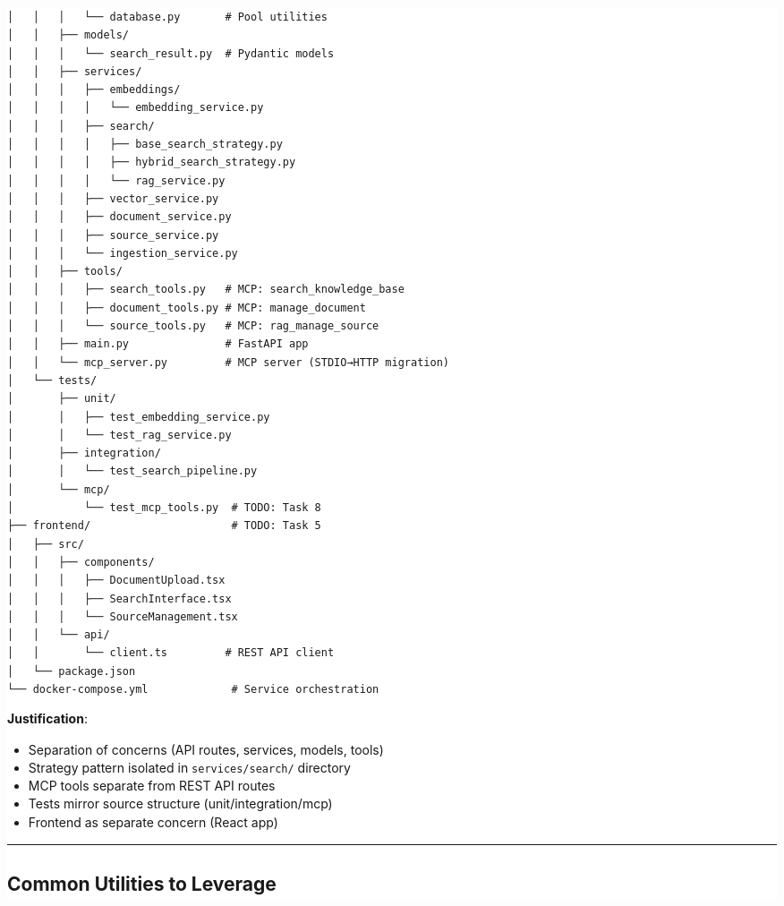 ```
│   │   │   └── database.py       # Pool utilities
│   │   ├── models/
│   │   │   └── search_result.py  # Pydantic models
│   │   ├── services/
│   │   │   ├── embeddings/
│   │   │   │   └── embedding_service.py
│   │   │   ├── search/
│   │   │   │   ├── base_search_strategy.py
│   │   │   │   ├── hybrid_search_strategy.py
│   │   │   │   └── rag_service.py
│   │   │   ├── vector_service.py
│   │   │   ├── document_service.py
│   │   │   ├── source_service.py
│   │   │   └── ingestion_service.py
│   │   ├── tools/
│   │   │   ├── search_tools.py   # MCP: search_knowledge_base
│   │   │   ├── document_tools.py # MCP: manage_document
│   │   │   └── source_tools.py   # MCP: rag_manage_source
│   │   ├── main.py               # FastAPI app
│   │   └── mcp_server.py         # MCP server (STDIO→HTTP migration)
│   └── tests/
│       ├── unit/
│       │   ├── test_embedding_service.py
│       │   └── test_rag_service.py
│       ├── integration/
│       │   └── test_search_pipeline.py
│       └── mcp/
│           └── test_mcp_tools.py  # TODO: Task 8
├── frontend/                      # TODO: Task 5
│   ├── src/
│   │   ├── components/
│   │   │   ├── DocumentUpload.tsx
│   │   │   ├── SearchInterface.tsx
│   │   │   └── SourceManagement.tsx
│   │   └── api/
│   │       └── client.ts         # REST API client
│   └── package.json
└── docker-compose.yml             # Service orchestration
```

**Justification**:
- Separation of concerns (API routes, services, models, tools)
- Strategy pattern isolated in `services/search/` directory
- MCP tools separate from REST API routes
- Tests mirror source structure (unit/integration/mcp)
- Frontend as separate concern (React app)

---

## Common Utilities to Leverage
